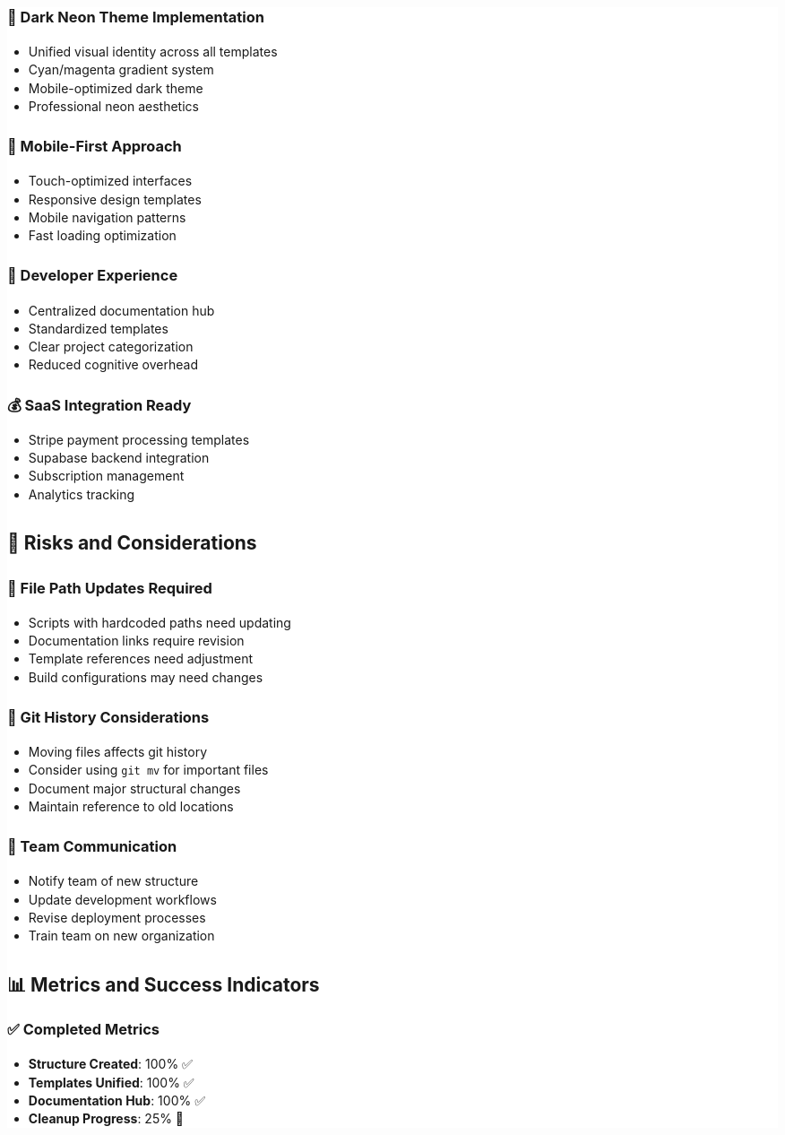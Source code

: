 ### 🌙 Dark Neon Theme Implementation
- Unified visual identity across all templates
- Cyan/magenta gradient system
- Mobile-optimized dark theme
- Professional neon aesthetics

### 📱 Mobile-First Approach
- Touch-optimized interfaces
- Responsive design templates
- Mobile navigation patterns
- Fast loading optimization

### 🔧 Developer Experience
- Centralized documentation hub
- Standardized templates
- Clear project categorization
- Reduced cognitive overhead

### 💰 SaaS Integration Ready
- Stripe payment processing templates
- Supabase backend integration
- Subscription management
- Analytics tracking

## 🚨 Risks and Considerations

### 📂 File Path Updates Required
- Scripts with hardcoded paths need updating
- Documentation links require revision
- Template references need adjustment
- Build configurations may need changes

### 🔄 Git History Considerations
- Moving files affects git history
- Consider using `git mv` for important files
- Document major structural changes
- Maintain reference to old locations

### 👥 Team Communication
- Notify team of new structure
- Update development workflows
- Revise deployment processes
- Train team on new organization

## 📊 Metrics and Success Indicators

### ✅ Completed Metrics
- **Structure Created**: 100% ✅
- **Templates Unified**: 100% ✅  
- **Documentation Hub**: 100% ✅
- **Cleanup Progress**: 25% 🔄
